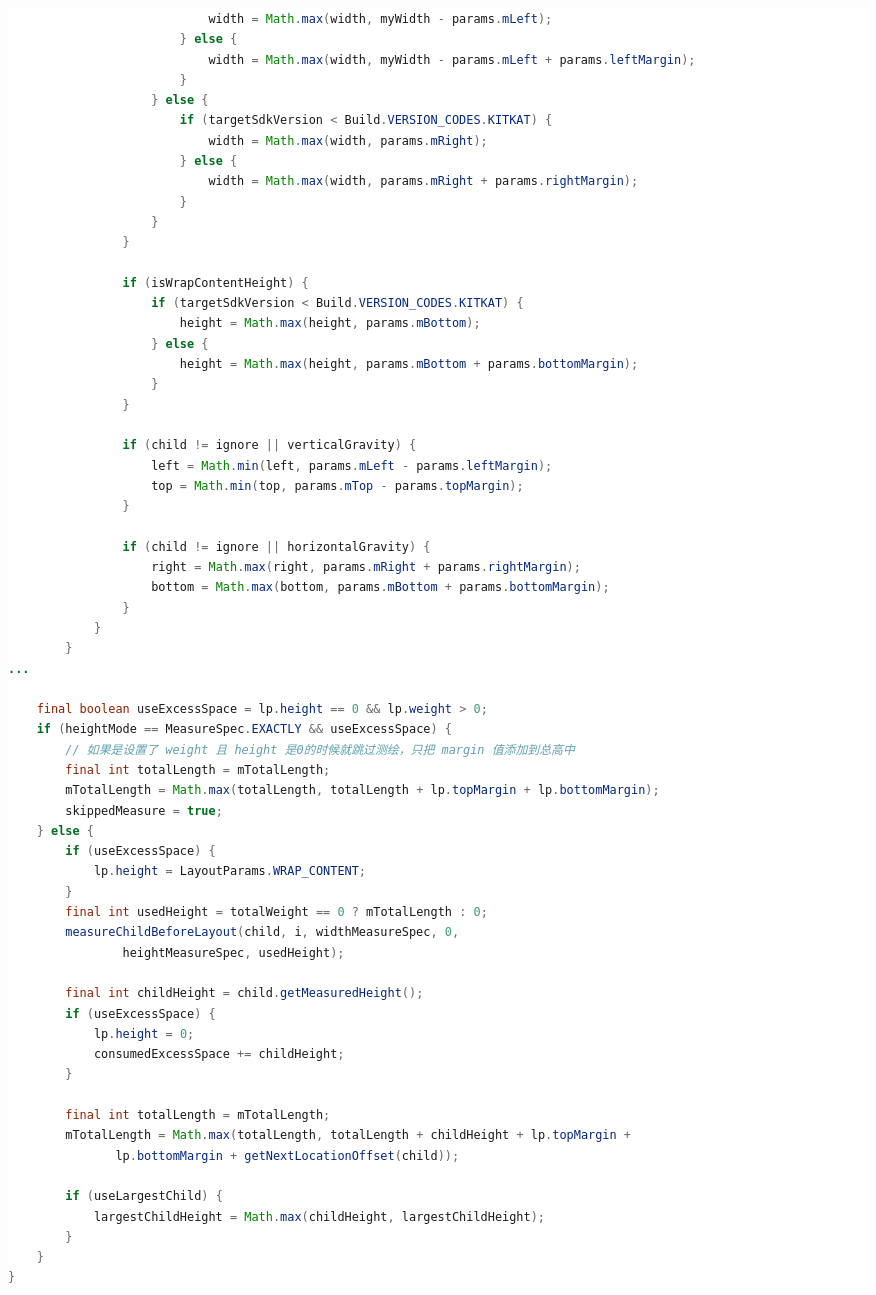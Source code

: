 ```java
                            width = Math.max(width, myWidth - params.mLeft);
                        } else {
                            width = Math.max(width, myWidth - params.mLeft + params.leftMargin);
                        }
                    } else {
                        if (targetSdkVersion < Build.VERSION_CODES.KITKAT) {
                            width = Math.max(width, params.mRight);
                        } else {
                            width = Math.max(width, params.mRight + params.rightMargin);
                        }
                    }
                }

                if (isWrapContentHeight) {
                    if (targetSdkVersion < Build.VERSION_CODES.KITKAT) {
                        height = Math.max(height, params.mBottom);
                    } else {
                        height = Math.max(height, params.mBottom + params.bottomMargin);
                    }
                }

                if (child != ignore || verticalGravity) {
                    left = Math.min(left, params.mLeft - params.leftMargin);
                    top = Math.min(top, params.mTop - params.topMargin);
                }

                if (child != ignore || horizontalGravity) {
                    right = Math.max(right, params.mRight + params.rightMargin);
                    bottom = Math.max(bottom, params.mBottom + params.bottomMargin);
                }
            }
        }
...

    final boolean useExcessSpace = lp.height == 0 && lp.weight > 0;
    if (heightMode == MeasureSpec.EXACTLY && useExcessSpace) {
        // 如果是设置了 weight 且 height 是0的时候就跳过测绘，只把 margin 值添加到总高中
        final int totalLength = mTotalLength;
        mTotalLength = Math.max(totalLength, totalLength + lp.topMargin + lp.bottomMargin);
        skippedMeasure = true;
    } else {
        if (useExcessSpace) {
            lp.height = LayoutParams.WRAP_CONTENT;
        }
        final int usedHeight = totalWeight == 0 ? mTotalLength : 0;
        measureChildBeforeLayout(child, i, widthMeasureSpec, 0,
                heightMeasureSpec, usedHeight);

        final int childHeight = child.getMeasuredHeight();
        if (useExcessSpace) {
            lp.height = 0;
            consumedExcessSpace += childHeight;
        }

        final int totalLength = mTotalLength;
        mTotalLength = Math.max(totalLength, totalLength + childHeight + lp.topMargin +
               lp.bottomMargin + getNextLocationOffset(child));

        if (useLargestChild) {
            largestChildHeight = Math.max(childHeight, largestChildHeight);
        }
    }
}
```